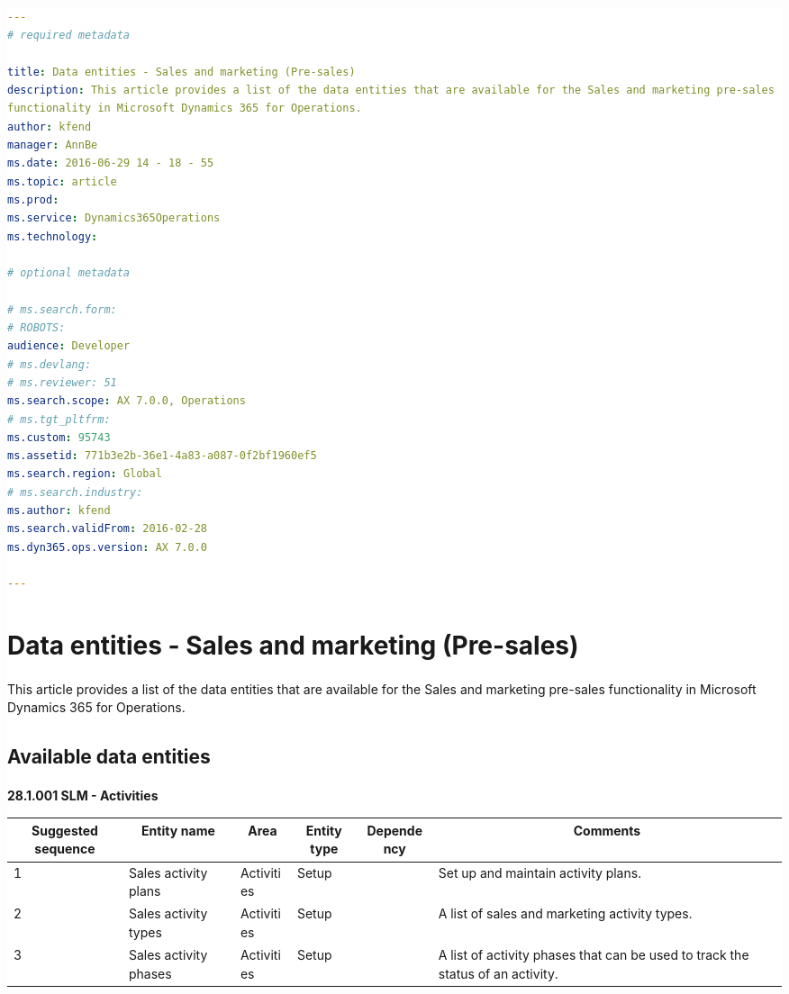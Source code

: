 ```yaml
---
# required metadata

title: Data entities - Sales and marketing (Pre-sales)
description: This article provides a list of the data entities that are available for the Sales and marketing pre-sales functionality in Microsoft Dynamics 365 for Operations.
author: kfend
manager: AnnBe
ms.date: 2016-06-29 14 - 18 - 55
ms.topic: article
ms.prod: 
ms.service: Dynamics365Operations
ms.technology: 

# optional metadata

# ms.search.form: 
# ROBOTS: 
audience: Developer
# ms.devlang: 
# ms.reviewer: 51
ms.search.scope: AX 7.0.0, Operations
# ms.tgt_pltfrm: 
ms.custom: 95743
ms.assetid: 771b3e2b-36e1-4a83-a087-0f2bf1960ef5
ms.search.region: Global
# ms.search.industry: 
ms.author: kfend
ms.search.validFrom: 2016-02-28
ms.dyn365.ops.version: AX 7.0.0

---
```


# Data entities - Sales and marketing (Pre-sales)

This article provides a list of the data entities that are available for the Sales and marketing pre-sales functionality in Microsoft Dynamics 365 for Operations.

Available data entities
-----------------------

**28.1.001 SLM - Activities**

| Suggested sequence | Entity name           | Area       | Entity type | Dependency | Comments                                                                       |
|--------------------|-----------------------|------------|-------------|------------|--------------------------------------------------------------------------------|
| 1                  | Sales activity plans  | Activities | Setup       |            | Set up and maintain activity plans.                                            |
| 2                  | Sales activity types  | Activities | Setup       |            | A list of sales and marketing activity types.                                  |
| 3                  | Sales activity phases | Activities | Setup       |            | A list of activity phases that can be used to track the status of an activity. |
